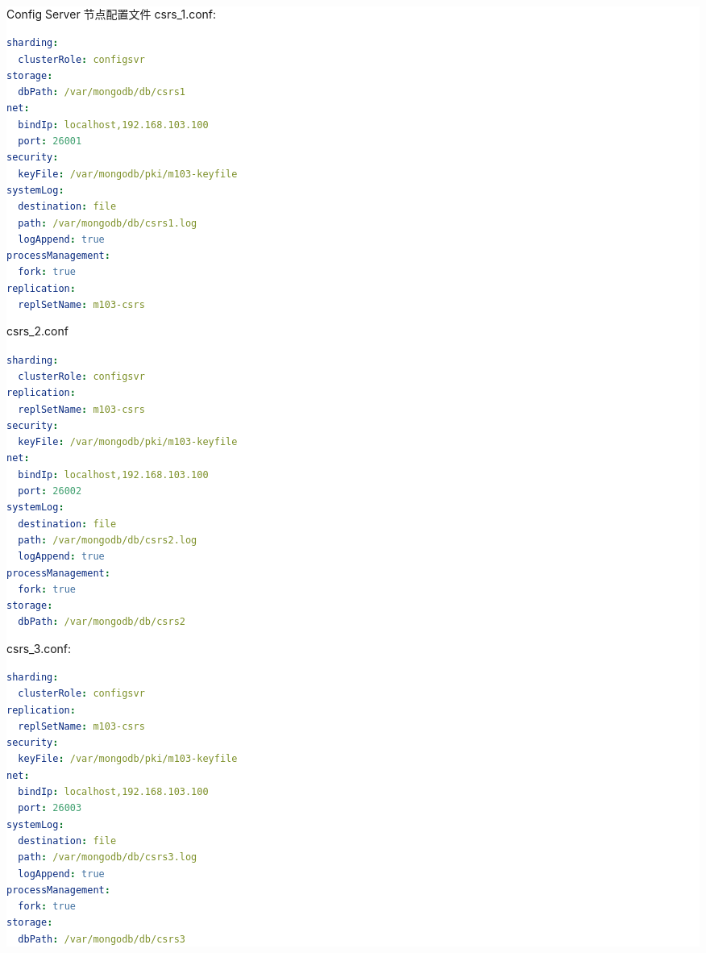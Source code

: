 Config Server 节点配置文件 csrs_1.conf:

```yaml
sharding:
  clusterRole: configsvr
storage:
  dbPath: /var/mongodb/db/csrs1
net:
  bindIp: localhost,192.168.103.100
  port: 26001
security:
  keyFile: /var/mongodb/pki/m103-keyfile
systemLog:
  destination: file
  path: /var/mongodb/db/csrs1.log
  logAppend: true
processManagement:
  fork: true
replication:
  replSetName: m103-csrs
```

csrs_2.conf

```yaml
sharding:
  clusterRole: configsvr
replication:
  replSetName: m103-csrs
security:
  keyFile: /var/mongodb/pki/m103-keyfile
net:
  bindIp: localhost,192.168.103.100
  port: 26002
systemLog:
  destination: file
  path: /var/mongodb/db/csrs2.log
  logAppend: true
processManagement:
  fork: true
storage:
  dbPath: /var/mongodb/db/csrs2
```

csrs_3.conf:

```yaml
sharding:
  clusterRole: configsvr
replication:
  replSetName: m103-csrs
security:
  keyFile: /var/mongodb/pki/m103-keyfile
net:
  bindIp: localhost,192.168.103.100
  port: 26003
systemLog:
  destination: file
  path: /var/mongodb/db/csrs3.log
  logAppend: true
processManagement:
  fork: true
storage:
  dbPath: /var/mongodb/db/csrs3
```
